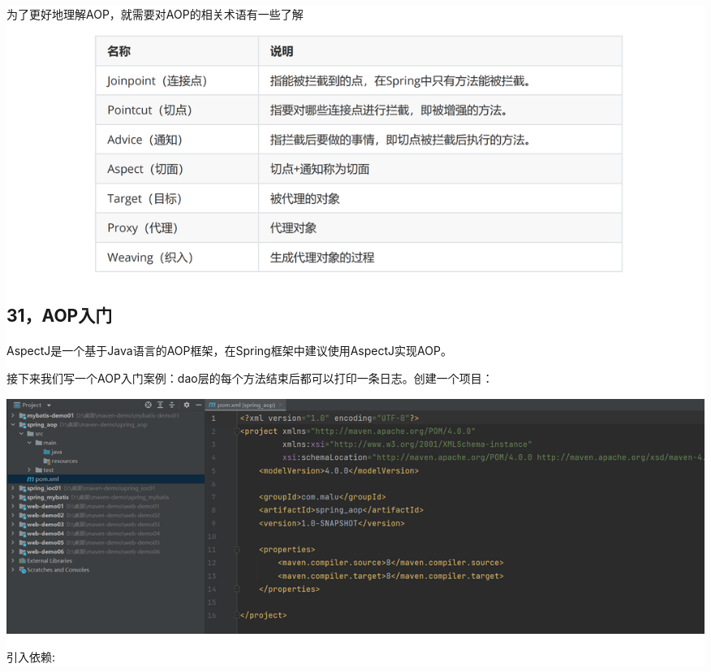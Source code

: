

为了更好地理解AOP，就需要对AOP的相关术语有一些了解

![1722497960172](./assets/1722497960172.png)





## 31，AOP入门

AspectJ是一个基于Java语言的AOP框架，在Spring框架中建议使用AspectJ实现AOP。



接下来我们写一个AOP入门案例：dao层的每个方法结束后都可以打印一条日志。创建一个项目：

![1722564068111](./assets/1722564068111.png)





引入依赖:

